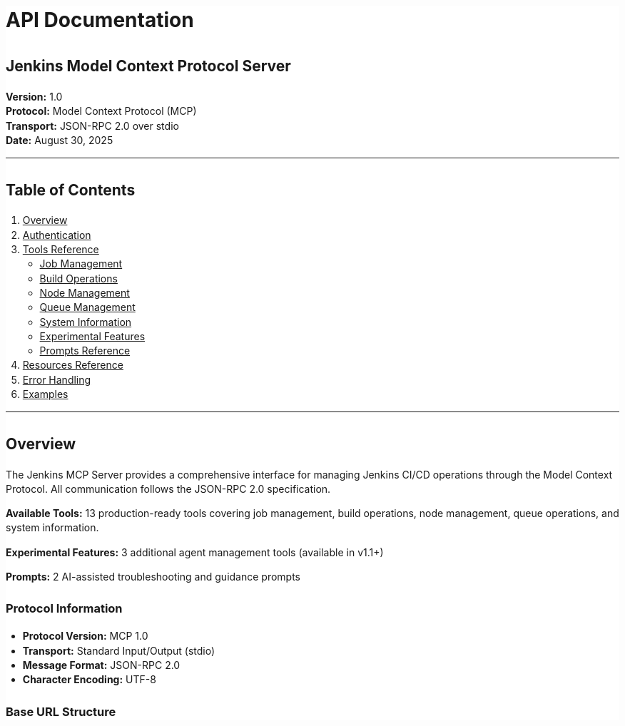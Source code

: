 # API Documentation

## Jenkins Model Context Protocol Server

**Version:** 1.0\
**Protocol:** Model Context Protocol (MCP)\
**Transport:** JSON-RPC 2.0 over stdio\
**Date:** August 30, 2025

---

## Table of Contents

1. [Overview](#overview)
2. [Authentication](#authentication)
3. [Tools Reference](#tools-reference)
   - [Job Management](#job-management)
   - [Build Operations](#build-operations)
   - [Node Management](#node-management)
   - [Queue Management](#queue-management)
   - [System Information](#system-information)
   - [Experimental Features](#experimental-features-v11)
   - [Prompts Reference](#prompts-reference)
4. [Resources Reference](#resources-reference)
5. [Error Handling](#error-handling)
6. [Examples](#examples)

---

## Overview

The Jenkins MCP Server provides a comprehensive interface for managing Jenkins
CI/CD operations through the Model Context Protocol. All communication follows
the JSON-RPC 2.0 specification.

**Available Tools:** 13 production-ready tools covering job management, build
operations, node management, queue operations, and system information.

**Experimental Features:** 3 additional agent management tools (available in
v1.1+)

**Prompts:** 2 AI-assisted troubleshooting and guidance prompts

### Protocol Information

- **Protocol Version:** MCP 1.0
- **Transport:** Standard Input/Output (stdio)
- **Message Format:** JSON-RPC 2.0
- **Character Encoding:** UTF-8

### Base URL Structure
